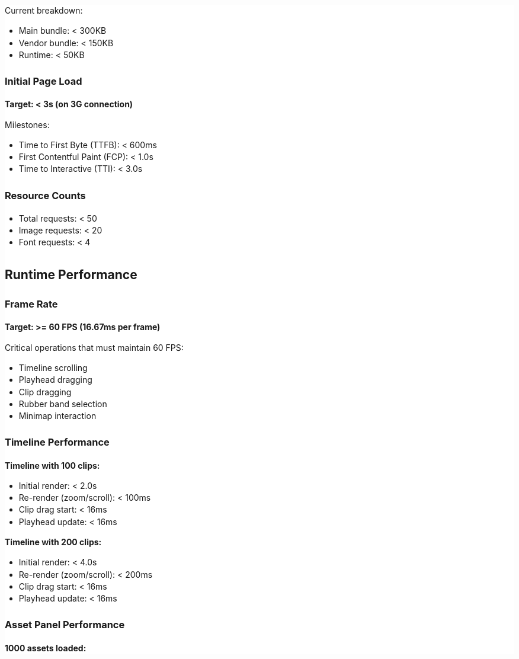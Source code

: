 Current breakdown:

- Main bundle: < 300KB
- Vendor bundle: < 150KB
- Runtime: < 50KB

### Initial Page Load

**Target: < 3s (on 3G connection)**

Milestones:

- Time to First Byte (TTFB): < 600ms
- First Contentful Paint (FCP): < 1.0s
- Time to Interactive (TTI): < 3.0s

### Resource Counts

- Total requests: < 50
- Image requests: < 20
- Font requests: < 4

## Runtime Performance

### Frame Rate

**Target: >= 60 FPS (16.67ms per frame)**

Critical operations that must maintain 60 FPS:

- Timeline scrolling
- Playhead dragging
- Clip dragging
- Rubber band selection
- Minimap interaction

### Timeline Performance

**Timeline with 100 clips:**

- Initial render: < 2.0s
- Re-render (zoom/scroll): < 100ms
- Clip drag start: < 16ms
- Playhead update: < 16ms

**Timeline with 200 clips:**

- Initial render: < 4.0s
- Re-render (zoom/scroll): < 200ms
- Clip drag start: < 16ms
- Playhead update: < 16ms

### Asset Panel Performance

**1000 assets loaded:**

